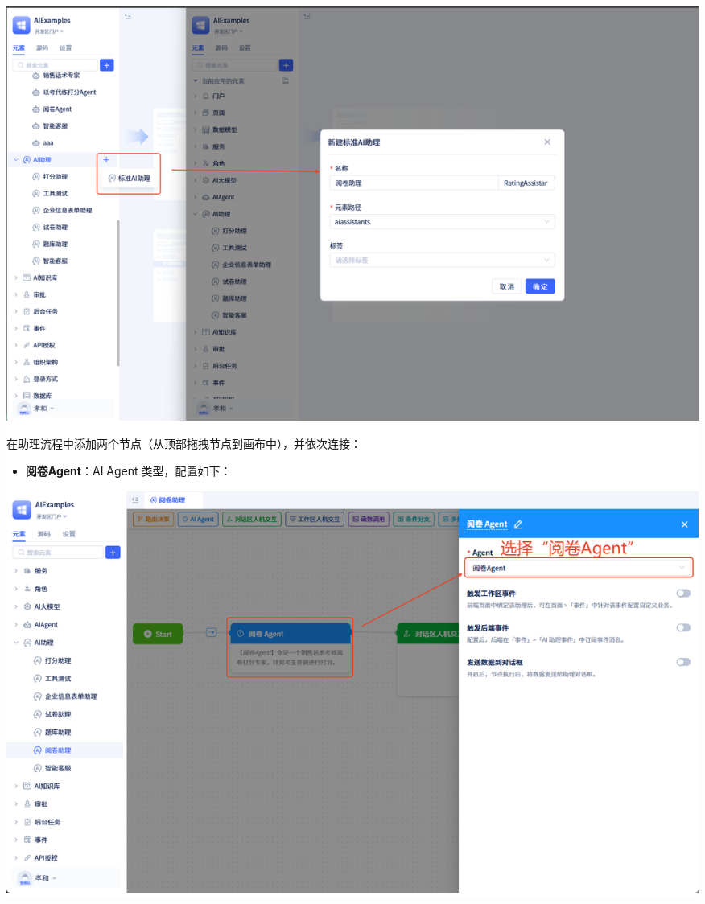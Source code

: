 ![创建阅卷助理](./img/exam/创建阅卷助理.png)

在助理流程中添加两个节点（从顶部拖拽节点到画布中），并依次连接：

- **阅卷Agent**：AI Agent 类型，配置如下：

![阅卷Agent节点配置](./img/exam/阅卷助理-阅卷agent配置.png)

